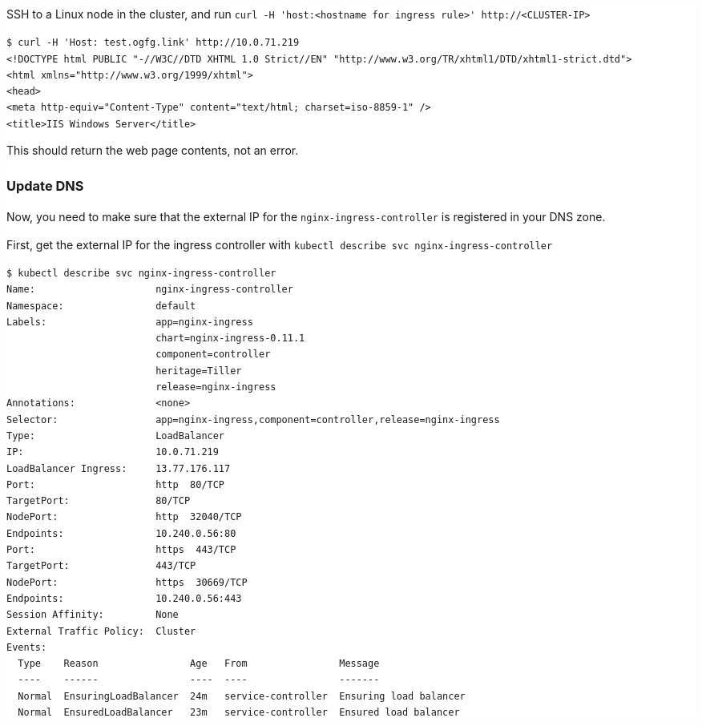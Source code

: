 SSH to a Linux node in the cluster, and run `curl -H 'host:<hostname for ingress rule>' http://<CLUSTER-IP>`

```console
$ curl -H 'Host: test.ogfg.link' http://10.0.71.219
<!DOCTYPE html PUBLIC "-//W3C//DTD XHTML 1.0 Strict//EN" "http://www.w3.org/TR/xhtml1/DTD/xhtml1-strict.dtd">
<html xmlns="http://www.w3.org/1999/xhtml">
<head>
<meta http-equiv="Content-Type" content="text/html; charset=iso-8859-1" />
<title>IIS Windows Server</title>
```

This should return the web page contents, not an error.

### Update DNS

Now, you need to make sure that the external IP for the `nginx-ingress-controller` is registered in your DNS zone.

First, get the external IP for the ingress controller with `kubectl describe svc nginx-ingress-controller`

```console
$ kubectl describe svc nginx-ingress-controller
Name:                     nginx-ingress-controller
Namespace:                default
Labels:                   app=nginx-ingress
                          chart=nginx-ingress-0.11.1
                          component=controller
                          heritage=Tiller
                          release=nginx-ingress
Annotations:              <none>
Selector:                 app=nginx-ingress,component=controller,release=nginx-ingress
Type:                     LoadBalancer
IP:                       10.0.71.219
LoadBalancer Ingress:     13.77.176.117
Port:                     http  80/TCP
TargetPort:               80/TCP
NodePort:                 http  32040/TCP
Endpoints:                10.240.0.56:80
Port:                     https  443/TCP
TargetPort:               443/TCP
NodePort:                 https  30669/TCP
Endpoints:                10.240.0.56:443
Session Affinity:         None
External Traffic Policy:  Cluster
Events:
  Type    Reason                Age   From                Message
  ----    ------                ----  ----                -------
  Normal  EnsuringLoadBalancer  24m   service-controller  Ensuring load balancer
  Normal  EnsuredLoadBalancer   23m   service-controller  Ensured load balancer
  ```
